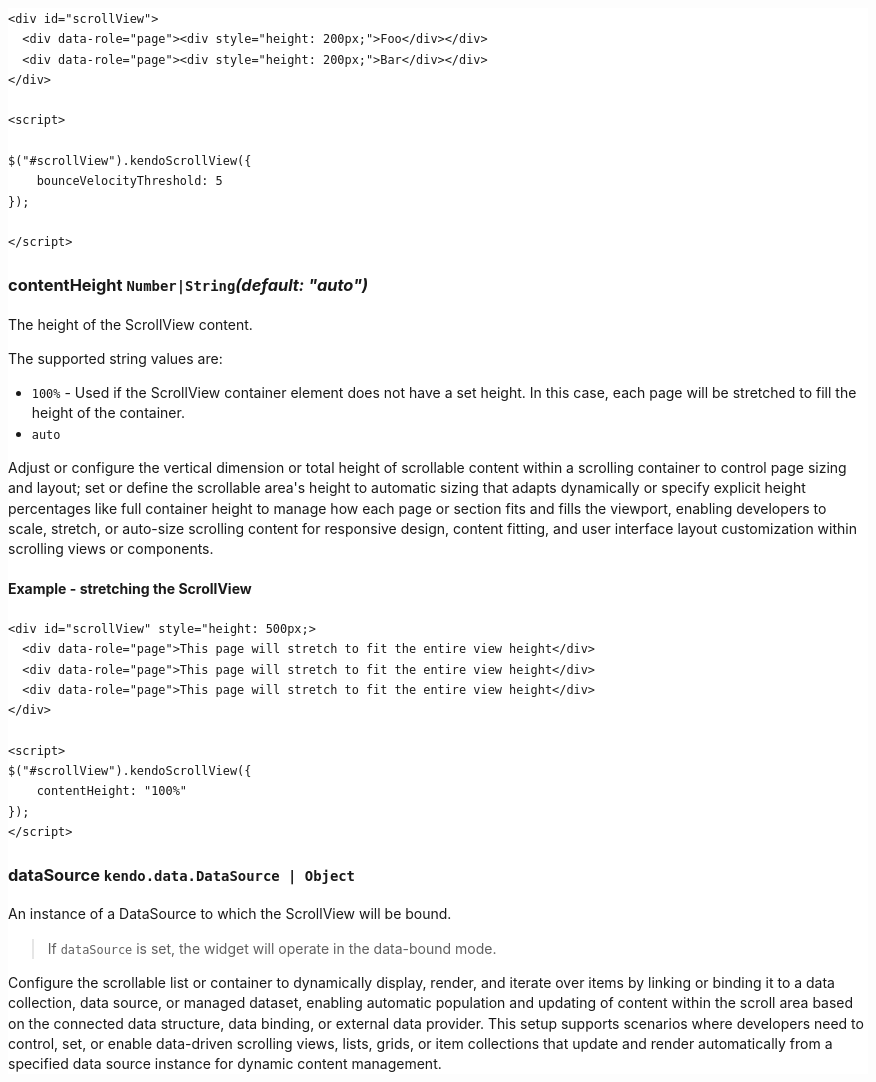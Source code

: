     <div id="scrollView">
      <div data-role="page"><div style="height: 200px;">Foo</div></div>
      <div data-role="page"><div style="height: 200px;">Bar</div></div>
    </div>

    <script>

    $("#scrollView").kendoScrollView({
        bounceVelocityThreshold: 5
    });

    </script>

### contentHeight `Number|String`*(default: "auto")*

The height of the ScrollView content.

The supported string values are:

* `100%` - Used if the ScrollView container element does not have a set height. In this case, each page will be stretched to fill the height of the container.
* `auto`


<div class="meta-api-description">
Adjust or configure the vertical dimension or total height of scrollable content within a scrolling container to control page sizing and layout; set or define the scrollable area's height to automatic sizing that adapts dynamically or specify explicit height percentages like full container height to manage how each page or section fits and fills the viewport, enabling developers to scale, stretch, or auto-size scrolling content for responsive design, content fitting, and user interface layout customization within scrolling views or components.
</div>

#### Example - stretching the ScrollView

    <div id="scrollView" style="height: 500px;>
      <div data-role="page">This page will stretch to fit the entire view height</div>
      <div data-role="page">This page will stretch to fit the entire view height</div>
      <div data-role="page">This page will stretch to fit the entire view height</div>
    </div>

    <script>
    $("#scrollView").kendoScrollView({
        contentHeight: "100%"
    });
    </script>

### dataSource `kendo.data.DataSource | Object`

An instance of a DataSource to which the ScrollView will be bound.

> If `dataSource` is set, the widget will operate in the data-bound mode.


<div class="meta-api-description">
Configure the scrollable list or container to dynamically display, render, and iterate over items by linking or binding it to a data collection, data source, or managed dataset, enabling automatic population and updating of content within the scroll area based on the connected data structure, data binding, or external data provider. This setup supports scenarios where developers need to control, set, or enable data-driven scrolling views, lists, grids, or item collections that update and render automatically from a specified data source instance for dynamic content management.
</div>
